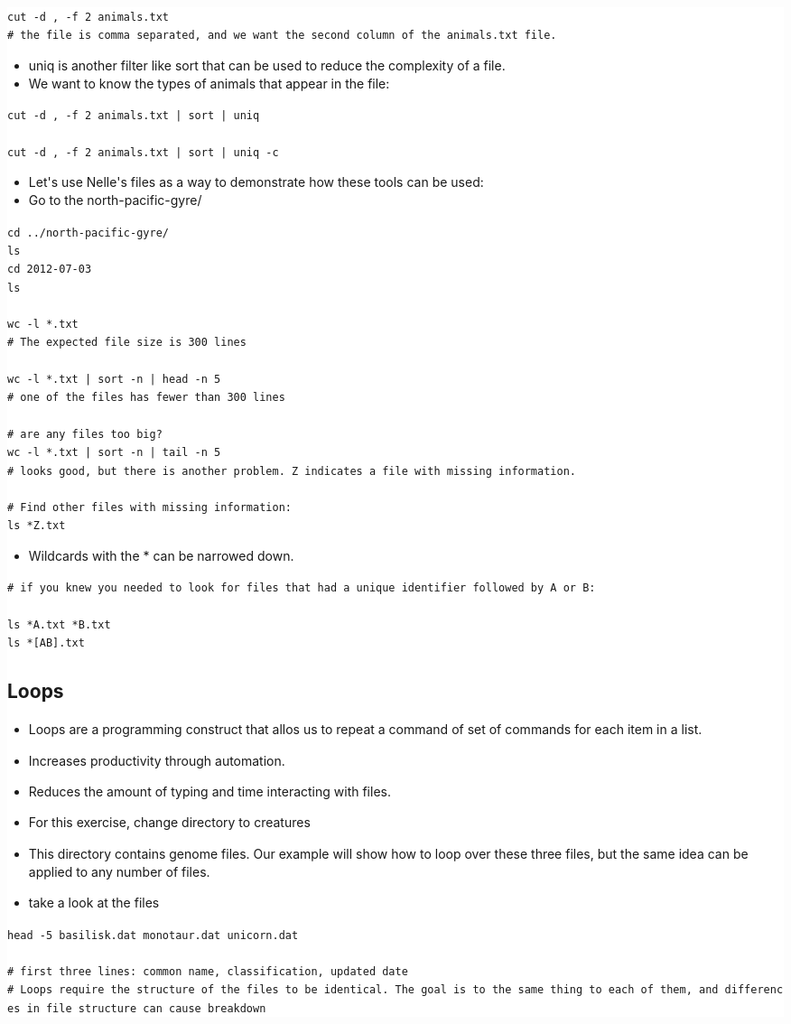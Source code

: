 
```
cut -d , -f 2 animals.txt
# the file is comma separated, and we want the second column of the animals.txt file.
```
* uniq is another filter like sort that can be used to reduce the complexity of a file.
* We want to know the types of animals that appear in the file:
```
cut -d , -f 2 animals.txt | sort | uniq

cut -d , -f 2 animals.txt | sort | uniq -c
```

* Let's use Nelle's files as a way to demonstrate how these tools can be used:
* Go to the north-pacific-gyre/
```
cd ../north-pacific-gyre/
ls
cd 2012-07-03
ls

wc -l *.txt
# The expected file size is 300 lines

wc -l *.txt | sort -n | head -n 5
# one of the files has fewer than 300 lines

# are any files too big?
wc -l *.txt | sort -n | tail -n 5
# looks good, but there is another problem. Z indicates a file with missing information.

# Find other files with missing information:
ls *Z.txt
```

* Wildcards with the * can be narrowed down.
```
# if you knew you needed to look for files that had a unique identifier followed by A or B:

ls *A.txt *B.txt
ls *[AB].txt
```

## Loops

* Loops are a programming construct that allos us to repeat a command of set of commands for each item in a list.
* Increases productivity through automation.
* Reduces the amount of typing and time interacting with files.

* For this exercise, change directory to creatures
* This directory contains genome files. Our example will show how to loop over these three files, but the same idea can be applied to any number of files.
* take a look at the files
```
head -5 basilisk.dat monotaur.dat unicorn.dat

# first three lines: common name, classification, updated date
# Loops require the structure of the files to be identical. The goal is to the same thing to each of them, and differences in file structure can cause breakdown
```
